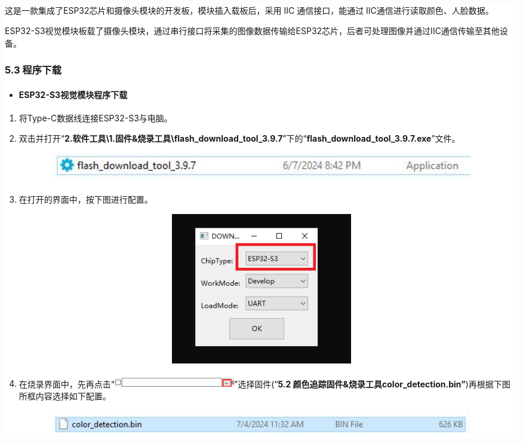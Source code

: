 这是一款集成了ESP32芯片和摄像头模块的开发板，模块插入载板后，采用 IIC 通信接口，能通过 IIC通信进行读取颜色、人脸数据。

ESP32-S3视觉模块板载了摄像头模块，通过串行接口将采集的图像数据传输给ESP32芯片，后者可处理图像并通过IIC通信传输至其他设备。

### 5.3 程序下载

- #### ESP32-S3视觉模块程序下载

1)  将Type-C数据线连接ESP32-S3与电脑。

2)  双击并打开“**2.软件工具\1.固件&烧录工具\flash_download_tool_3.9.7**”下的“**flash_download_tool_3.9.7.exe**”文件。

<img src="../_static/media/6.5/image3.jpeg" style="display: block;margin: 0 auto 24px;width:700px" />

3)  在打开的界面中，按下图进行配置。

<img src="../_static/media/6.5/image4.png" style="display: block;margin: 0 auto 24px;width:300px" />

4)  在烧录界面中，先再点击“<img src="../_static/media/6.5/image5.png" style="width:200px" />”选择固件(“**5.2 颜色追踪固件&烧录工具color_detection.bin”**)再根据下图所框内容选择如下配置。

<img src="../_static/media/6.5/image6.jpeg" style="display: block;margin: 0 auto 24px;width:700px" />
